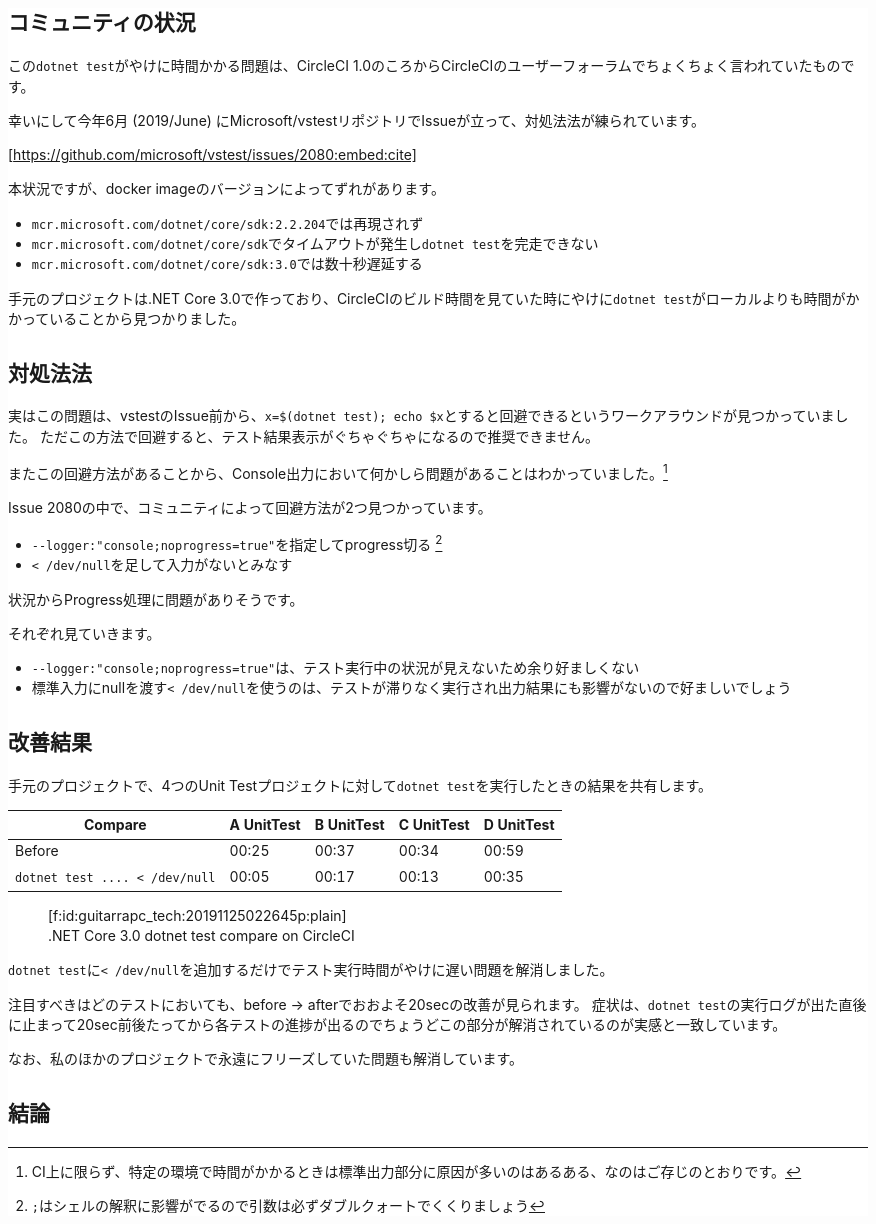 ## コミュニティの状況

この`dotnet test`がやけに時間かかる問題は、CircleCI 1.0のころからCircleCIのユーザーフォーラムでちょくちょく言われていたものです。

幸いにして今年6月 (2019/June) にMicrosoft/vstestリポジトリでIssueが立って、対処法法が練られています。

[https://github.com/microsoft/vstest/issues/2080:embed:cite]

本状況ですが、docker imageのバージョンによってずれがあります。

* `mcr.microsoft.com/dotnet/core/sdk:2.2.204`では再現されず
* `mcr.microsoft.com/dotnet/core/sdk`でタイムアウトが発生し`dotnet test`を完走できない
* `mcr.microsoft.com/dotnet/core/sdk:3.0`では数十秒遅延する

手元のプロジェクトは.NET Core 3.0で作っており、CircleCIのビルド時間を見ていた時にやけに`dotnet test`がローカルよりも時間がかかっていることから見つかりました。

## 対処法法

実はこの問題は、vstestのIssue前から、`x=$(dotnet test); echo $x`とすると回避できるというワークアラウンドが見つかっていました。
ただこの方法で回避すると、テスト結果表示がぐちゃぐちゃになるので推奨できません。

またこの回避方法があることから、Console出力において何かしら問題があることはわかっていました。[^2]

Issue 2080の中で、コミュニティによって回避方法が2つ見つかっています。

* `--logger:"console;noprogress=true"`を指定してprogress切る [^3]
* `< /dev/null`を足して入力がないとみなす

状況からProgress処理に問題がありそうです。

それぞれ見ていきます。

* `--logger:"console;noprogress=true"`は、テスト実行中の状況が見えないため余り好ましくない
* 標準入力にnullを渡す`< /dev/null`を使うのは、テストが滞りなく実行され出力結果にも影響がないので好ましいでしょう

## 改善結果

手元のプロジェクトで、4つのUnit Testプロジェクトに対して`dotnet test`を実行したときの結果を共有します。

| Compare | A UnitTest | B UnitTest | C UnitTest | D UnitTest |
| --- | --- | --- | --- | --- |
| Before | 00:25 | 00:37 | 00:34 | 00:59 |
| `dotnet test .... < /dev/null`  | 00:05 | 00:17 | 00:13 | 00:35 |

<figure class="figure-image figure-image-fotolife" title=".NET Core 3.0 dotnet test compare on CircleCI">[f:id:guitarrapc_tech:20191125022645p:plain]<figcaption>.NET Core 3.0 dotnet test compare on CircleCI</figcaption></figure>

`dotnet test`に`< /dev/null`を追加するだけでテスト実行時間がやけに遅い問題を解消しました。

注目すべきはどのテストにおいても、before -> afterでおおよそ20secの改善が見られます。
症状は、`dotnet test`の実行ログが出た直後に止まって20sec前後たってから各テストの進捗が出るのでちょうどこの部分が解消されているのが実感と一致しています。

なお、私のほかのプロジェクトで永遠にフリーズしていた問題も解消しています。

## 結論


[^1]: dotnet core 2.2でも同様の症状は確認しています
[^2]: CI上に限らず、特定の環境で時間がかかるときは標準出力部分に原因が多いのはあるある、なのはご存じのとおりです。
[^3]: `;`はシェルの解釈に影響がでるので引数は必ずダブルクォートでくくりましょう